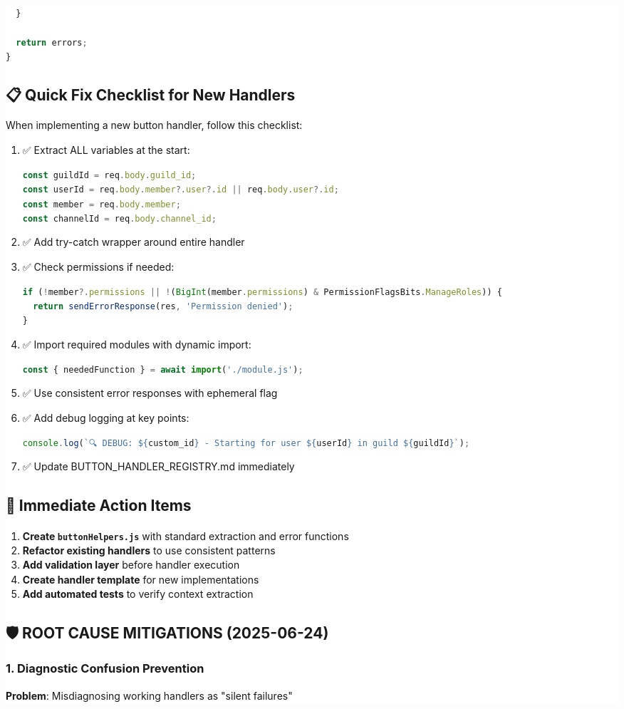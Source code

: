 ```javascript
  }
  
  return errors;
}
```

## 📋 Quick Fix Checklist for New Handlers

When implementing a new button handler, follow this checklist:

1. ✅ Extract ALL variables at the start:
   ```javascript
   const guildId = req.body.guild_id;
   const userId = req.body.member?.user?.id || req.body.user?.id;
   const member = req.body.member;
   const channelId = req.body.channel_id;
   ```

2. ✅ Add try-catch wrapper around entire handler

3. ✅ Check permissions if needed:
   ```javascript
   if (!member?.permissions || !(BigInt(member.permissions) & PermissionFlagsBits.ManageRoles)) {
     return sendErrorResponse(res, 'Permission denied');
   }
   ```

4. ✅ Import required modules with dynamic import:
   ```javascript
   const { neededFunction } = await import('./module.js');
   ```

5. ✅ Use consistent error responses with ephemeral flag

6. ✅ Add debug logging at key points:
   ```javascript
   console.log(`🔍 DEBUG: ${custom_id} - Starting for user ${userId} in guild ${guildId}`);
   ```

7. ✅ Update BUTTON_HANDLER_REGISTRY.md immediately

## 🚀 Immediate Action Items

1. **Create `buttonHelpers.js`** with standard extraction and error functions
2. **Refactor existing handlers** to use consistent patterns
3. **Add validation layer** before handler execution
4. **Create handler template** for new implementations
5. **Add automated tests** to verify context extraction

## 🛡️ **ROOT CAUSE MITIGATIONS (2025-06-24)**

### **1. Diagnostic Confusion Prevention**

**Problem**: Misdiagnosing working handlers as "silent failures"
